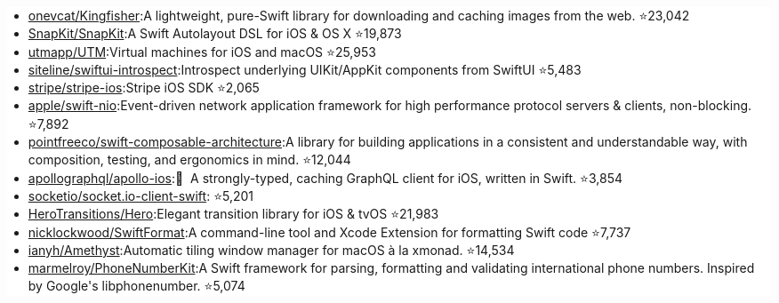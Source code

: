 * [onevcat/Kingfisher](https://github.com/onevcat/Kingfisher):A lightweight, pure-Swift library for downloading and caching images from the web. ⭐23,042
* [SnapKit/SnapKit](https://github.com/SnapKit/SnapKit):A Swift Autolayout DSL for iOS & OS X ⭐19,873
* [utmapp/UTM](https://github.com/utmapp/UTM):Virtual machines for iOS and macOS ⭐25,953
* [siteline/swiftui-introspect](https://github.com/siteline/swiftui-introspect):Introspect underlying UIKit/AppKit components from SwiftUI ⭐5,483
* [stripe/stripe-ios](https://github.com/stripe/stripe-ios):Stripe iOS SDK ⭐2,065
* [apple/swift-nio](https://github.com/apple/swift-nio):Event-driven network application framework for high performance protocol servers & clients, non-blocking. ⭐7,892
* [pointfreeco/swift-composable-architecture](https://github.com/pointfreeco/swift-composable-architecture):A library for building applications in a consistent and understandable way, with composition, testing, and ergonomics in mind. ⭐12,044
* [apollographql/apollo-ios](https://github.com/apollographql/apollo-ios):📱  A strongly-typed, caching GraphQL client for iOS, written in Swift. ⭐3,854
* [socketio/socket.io-client-swift](https://github.com/socketio/socket.io-client-swift): ⭐5,201
* [HeroTransitions/Hero](https://github.com/HeroTransitions/Hero):Elegant transition library for iOS & tvOS ⭐21,983
* [nicklockwood/SwiftFormat](https://github.com/nicklockwood/SwiftFormat):A command-line tool and Xcode Extension for formatting Swift code ⭐7,737
* [ianyh/Amethyst](https://github.com/ianyh/Amethyst):Automatic tiling window manager for macOS à la xmonad. ⭐14,534
* [marmelroy/PhoneNumberKit](https://github.com/marmelroy/PhoneNumberKit):A Swift framework for parsing, formatting and validating international phone numbers. Inspired by Google's libphonenumber. ⭐5,074
